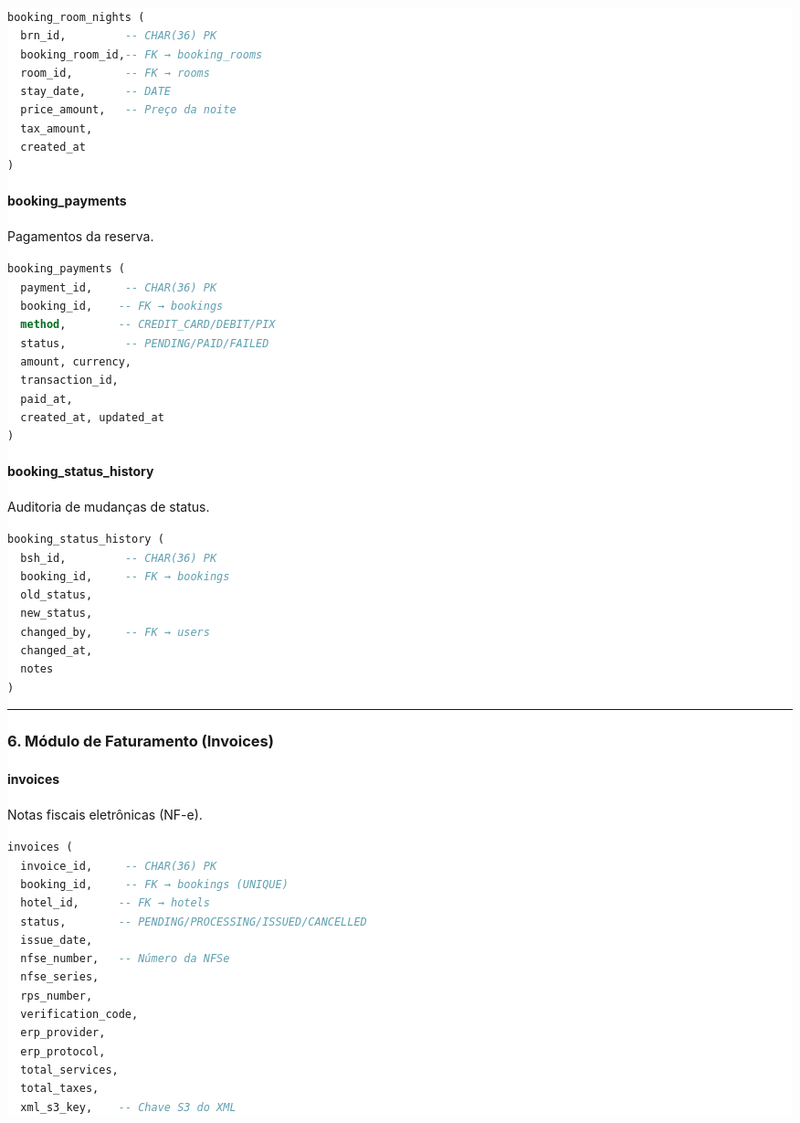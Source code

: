 ```sql
booking_room_nights (
  brn_id,         -- CHAR(36) PK
  booking_room_id,-- FK → booking_rooms
  room_id,        -- FK → rooms
  stay_date,      -- DATE
  price_amount,   -- Preço da noite
  tax_amount,
  created_at
)
```

#### **booking_payments**
Pagamentos da reserva.

```sql
booking_payments (
  payment_id,     -- CHAR(36) PK
  booking_id,    -- FK → bookings
  method,        -- CREDIT_CARD/DEBIT/PIX
  status,         -- PENDING/PAID/FAILED
  amount, currency,
  transaction_id,
  paid_at,
  created_at, updated_at
)
```

#### **booking_status_history**
Auditoria de mudanças de status.

```sql
booking_status_history (
  bsh_id,         -- CHAR(36) PK
  booking_id,     -- FK → bookings
  old_status,
  new_status,
  changed_by,     -- FK → users
  changed_at,
  notes
)
```

---

### **6. Módulo de Faturamento (Invoices)**

#### **invoices**
Notas fiscais eletrônicas (NF-e).

```sql
invoices (
  invoice_id,     -- CHAR(36) PK
  booking_id,     -- FK → bookings (UNIQUE)
  hotel_id,      -- FK → hotels
  status,        -- PENDING/PROCESSING/ISSUED/CANCELLED
  issue_date,
  nfse_number,   -- Número da NFSe
  nfse_series,
  rps_number,
  verification_code,
  erp_provider,
  erp_protocol,
  total_services,
  total_taxes,
  xml_s3_key,    -- Chave S3 do XML
```